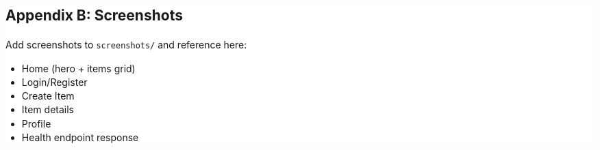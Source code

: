 
## Appendix B: Screenshots

Add screenshots to `screenshots/` and reference here:

- Home (hero + items grid)
- Login/Register
- Create Item
- Item details
- Profile
- Health endpoint response


